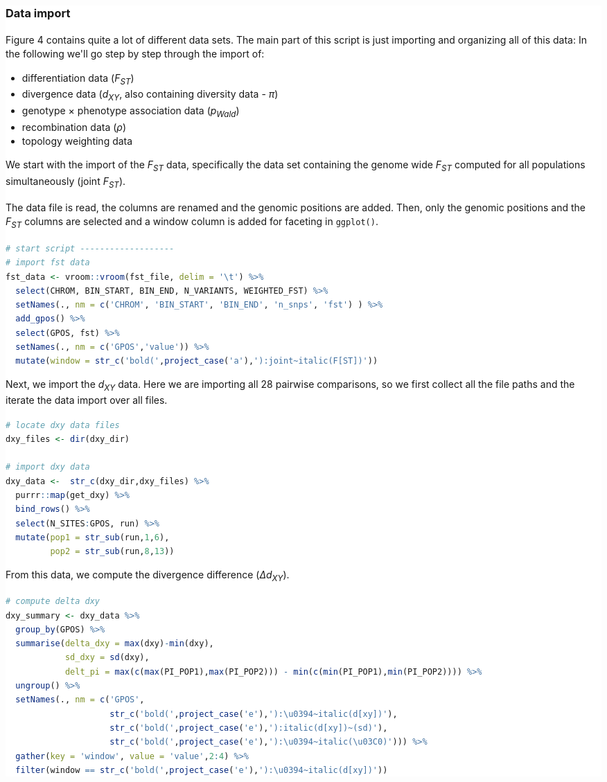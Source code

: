 ### Data import

Figure 4 contains quite a lot of different data sets.
The main part of this script is just importing and organizing all of this data:
In the following we'll go step by step through the import of:

- differentiation data ($F_{ST}$)
- divergence data ($d_{XY}$, also containing diversity data - $\pi$)
- genotype $\times$ phenotype association data ($p_{Wald}$)
- recombination data ($\rho$)
- topology weighting data

We start with the import of the $F_{ST}$ data, specifically the data set containing the genome wide $F_{ST}$ computed for all populations simultaneously (joint $F_{ST}$).

The data file is read, the columns are renamed and the genomic positions are added.
Then, only the genomic positions and the $F_{ST}$ columns are selected and a window column is added for faceting in `ggplot()`.


```r
# start script -------------------
# import fst data
fst_data <- vroom::vroom(fst_file, delim = '\t') %>%
  select(CHROM, BIN_START, BIN_END, N_VARIANTS, WEIGHTED_FST) %>%
  setNames(., nm = c('CHROM', 'BIN_START', 'BIN_END', 'n_snps', 'fst') ) %>%
  add_gpos() %>%
  select(GPOS, fst) %>%
  setNames(., nm = c('GPOS','value')) %>%
  mutate(window = str_c('bold(',project_case('a'),'):joint~italic(F[ST])'))
```

Next, we import the $d_{XY}$ data.
Here we are importing all 28 pairwise comparisons, so we first collect all the file paths and the iterate the data import over all files.


```r
# locate dxy data files
dxy_files <- dir(dxy_dir)

# import dxy data
dxy_data <-  str_c(dxy_dir,dxy_files) %>%
  purrr::map(get_dxy) %>%
  bind_rows() %>%
  select(N_SITES:GPOS, run) %>%
  mutate(pop1 = str_sub(run,1,6),
         pop2 = str_sub(run,8,13))
```

From this data, we compute the divergence difference ($\Delta d_{XY}$).


```r
# compute delta dxy
dxy_summary <- dxy_data %>%
  group_by(GPOS) %>%
  summarise(delta_dxy = max(dxy)-min(dxy),
            sd_dxy = sd(dxy),
            delt_pi = max(c(max(PI_POP1),max(PI_POP2))) - min(c(min(PI_POP1),min(PI_POP2)))) %>%
  ungroup() %>%
  setNames(., nm = c('GPOS',
                     str_c('bold(',project_case('e'),'):\u0394~italic(d[xy])'),
                     str_c('bold(',project_case('e'),'):italic(d[xy])~(sd)'),
                     str_c('bold(',project_case('e'),'):\u0394~italic(\u03C0)'))) %>%
  gather(key = 'window', value = 'value',2:4) %>%
  filter(window == str_c('bold(',project_case('e'),'):\u0394~italic(d[xy])'))
```
